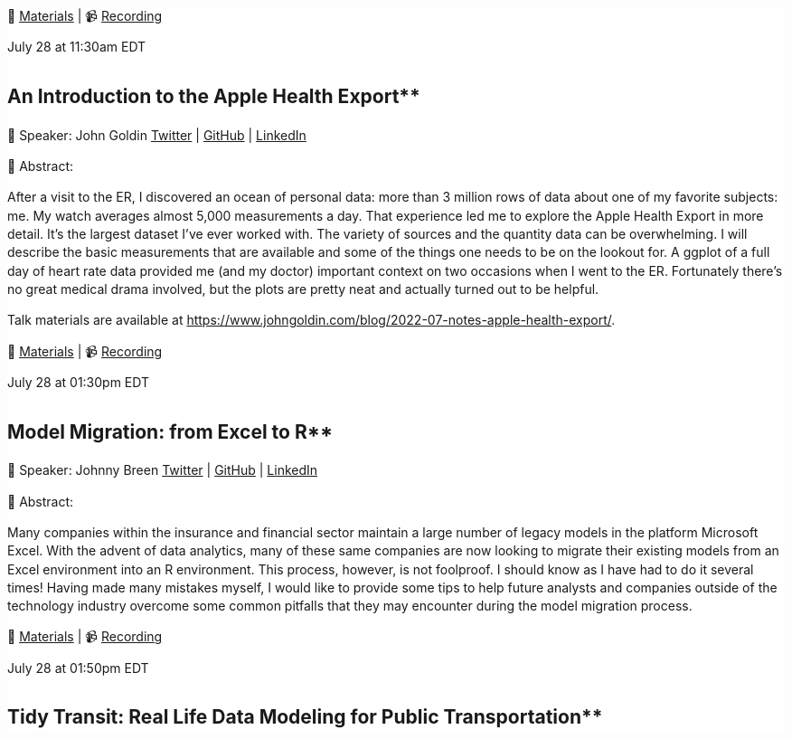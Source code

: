📁 [Materials](https://github.com/R-icntay/rstudio_conf22_R_in_robotics) | 📹 [Recording](https://www.youtube.com/watch?v=w-vRkVst1zE)




July 28 at 11:30am EDT 

## An Introduction to the Apple Health Export** 

💬 Speaker: John Goldin [Twitter](https://twitter.com/johngoldin) | [GitHub](https://github.com/johngoldin) | [LinkedIn]() 

📝 Abstract: <p>After a visit to the ER, I discovered an ocean of personal data: more than 3
million rows of data about one of my favorite subjects: me. My watch averages
almost 5,000 measurements a day. That experience led me to explore the Apple
Health Export in more detail. It’s the largest dataset I’ve ever worked with.
The variety of sources and the quantity data can be overwhelming. I will
describe the basic measurements that are available and some of the things
one needs to be on the lookout for. A ggplot of a full day of heart rate data
provided me (and my doctor) important context on two occasions when I went to
the ER. Fortunately there’s no great medical drama involved, but the plots are
pretty neat and actually turned out to be helpful.</p>
<p>Talk materials are available at <a href="https://www.johngoldin.com/blog/2022-07-notes-apple-health-export/" target="_blank">https://www.johngoldin.com/blog/2022-07-notes-apple-health-export/</a>. 

📁 [Materials](https://www.johngoldin.com/blog/2022-07-notes-apple-health-export/) | 📹 [Recording](https://www.youtube.com/watch?v=3U4jj0fW6L4)




July 28 at 01:30pm EDT 

## Model Migration: from Excel to R** 

💬 Speaker: Johnny Breen [Twitter](https://twitter.com/johnnyb1694) | [GitHub](https://github.com/johnnyb1694) | [LinkedIn](https://www.linkedin.com/in/johnnybreen/) 

📝 Abstract: <p>Many companies within the insurance and financial sector maintain a large
number of legacy models in the platform Microsoft Excel. With the advent of
data analytics, many of these same companies are now looking to migrate their
existing models from an Excel environment into an R environment. This process,
however, is not foolproof. I should know as I have had to do it several times!
Having made many mistakes myself, I would like to provide some tips to help
future analysts and companies outside of the technology industry overcome some
common pitfalls that they may encounter during the model migration process.</p> 

📁 [Materials]() | 📹 [Recording](https://www.youtube.com/watch?v=QkFFwUT4XQI)




July 28 at 01:50pm EDT 

## Tidy Transit: Real Life Data Modeling for Public Transportation** 
